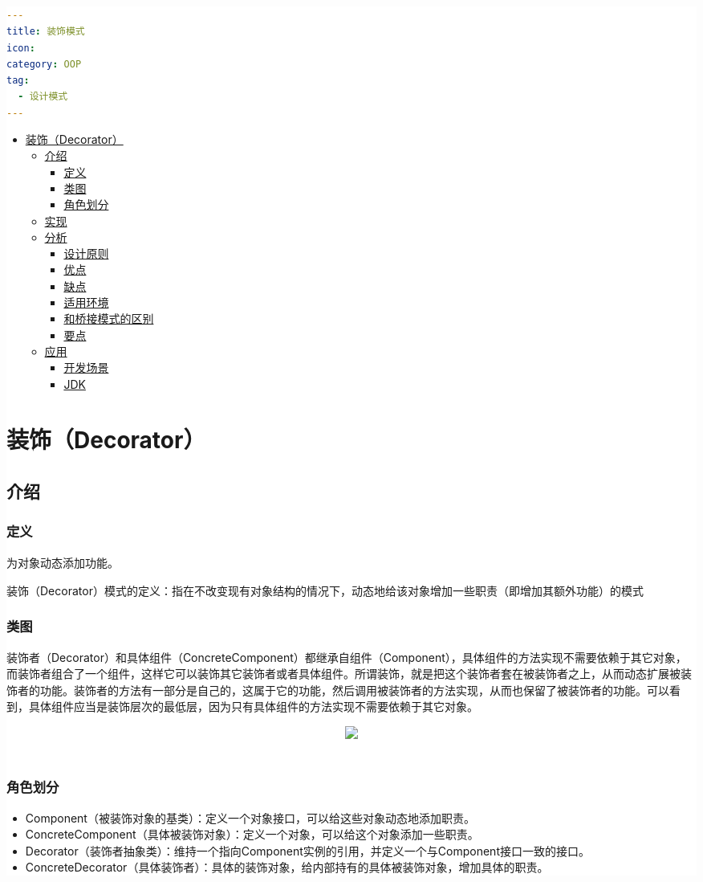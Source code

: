 ```yaml
---
title: 装饰模式
icon:
category: OOP
tag:
  - 设计模式
---
```


* [装饰（Decorator）](#装饰decorator)
  * [介绍](#介绍)
    * [定义](#定义)
    * [类图](#类图)
    * [角色划分](#角色划分)
  * [实现](#实现)
  * [分析](#分析)
    * [设计原则](#设计原则)
    * [优点](#优点)
    * [缺点](#缺点)
    * [适用环境](#适用环境)
    * [和桥接模式的区别](#和桥接模式的区别)
    * [要点](#要点)
  * [应用](#应用)
    * [开发场景](#开发场景)
    * [JDK](#jdk)


# 装饰（Decorator）

## 介绍

### 定义

为对象动态添加功能。

装饰（Decorator）模式的定义：指在不改变现有对象结构的情况下，动态地给该对象增加一些职责（即增加其额外功能）的模式

### 类图

装饰者（Decorator）和具体组件（ConcreteComponent）都继承自组件（Component），具体组件的方法实现不需要依赖于其它对象，而装饰者组合了一个组件，这样它可以装饰其它装饰者或者具体组件。所谓装饰，就是把这个装饰者套在被装饰者之上，从而动态扩展被装饰者的功能。装饰者的方法有一部分是自己的，这属于它的功能，然后调用被装饰者的方法实现，从而也保留了被装饰者的功能。可以看到，具体组件应当是装饰层次的最低层，因为只有具体组件的方法实现不需要依赖于其它对象。

<div align="center"> <img src="https://cs-notes-1256109796.cos.ap-guangzhou.myqcloud.com/6b833bc2-517a-4270-8a5e-0a5f6df8cd96.png"/> </div><br>

### 角色划分
- Component（被装饰对象的基类）：定义一个对象接口，可以给这些对象动态地添加职责。
- ConcreteComponent（具体被装饰对象）：定义一个对象，可以给这个对象添加一些职责。
- Decorator（装饰者抽象类）：维持一个指向Component实例的引用，并定义一个与Component接口一致的接口。
- ConcreteDecorator（具体装饰者）：具体的装饰对象，给内部持有的具体被装饰对象，增加具体的职责。
